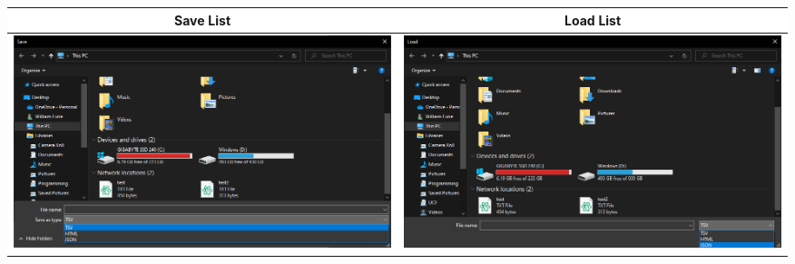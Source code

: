 Save List                  |  Load List
:-------------------------:|:-------------------------:
![](docs/UserGuidePics/save_inventory.png)         |  ![](docs/UserGuidePics/load_inventory.png)
